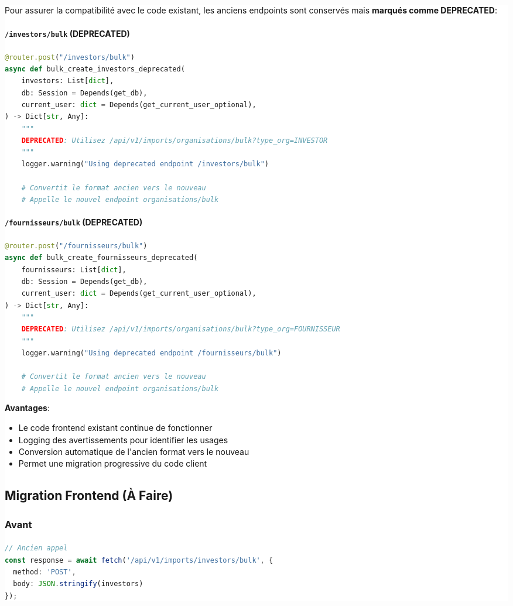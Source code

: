 Pour assurer la compatibilité avec le code existant, les anciens endpoints sont conservés mais **marqués comme DEPRECATED**:

#### `/investors/bulk` (DEPRECATED)

```python
@router.post("/investors/bulk")
async def bulk_create_investors_deprecated(
    investors: List[dict],
    db: Session = Depends(get_db),
    current_user: dict = Depends(get_current_user_optional),
) -> Dict[str, Any]:
    """
    DEPRECATED: Utilisez /api/v1/imports/organisations/bulk?type_org=INVESTOR
    """
    logger.warning("Using deprecated endpoint /investors/bulk")

    # Convertit le format ancien vers le nouveau
    # Appelle le nouvel endpoint organisations/bulk
```

#### `/fournisseurs/bulk` (DEPRECATED)

```python
@router.post("/fournisseurs/bulk")
async def bulk_create_fournisseurs_deprecated(
    fournisseurs: List[dict],
    db: Session = Depends(get_db),
    current_user: dict = Depends(get_current_user_optional),
) -> Dict[str, Any]:
    """
    DEPRECATED: Utilisez /api/v1/imports/organisations/bulk?type_org=FOURNISSEUR
    """
    logger.warning("Using deprecated endpoint /fournisseurs/bulk")

    # Convertit le format ancien vers le nouveau
    # Appelle le nouvel endpoint organisations/bulk
```

**Avantages**:
- Le code frontend existant continue de fonctionner
- Logging des avertissements pour identifier les usages
- Conversion automatique de l'ancien format vers le nouveau
- Permet une migration progressive du code client

## Migration Frontend (À Faire)

### Avant
```typescript
// Ancien appel
const response = await fetch('/api/v1/imports/investors/bulk', {
  method: 'POST',
  body: JSON.stringify(investors)
});
```
